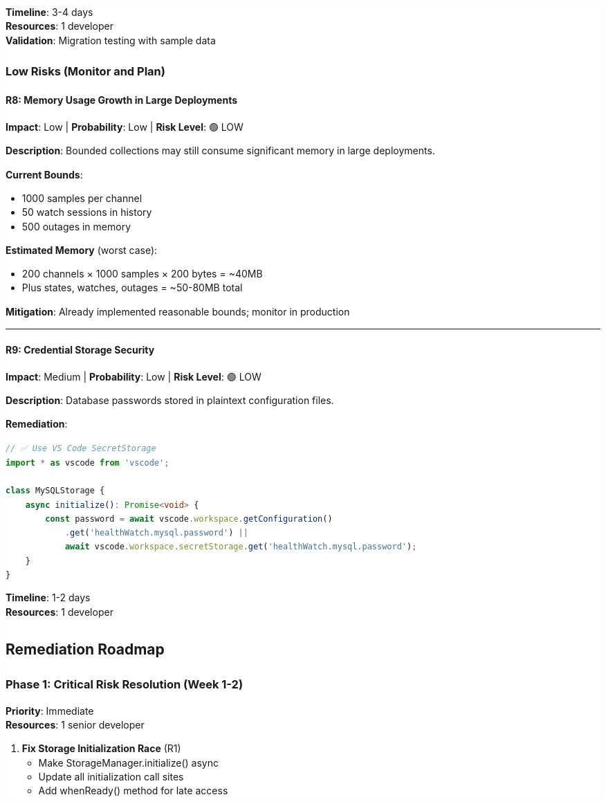 **Timeline**: 3-4 days  
**Resources**: 1 developer  
**Validation**: Migration testing with sample data

### Low Risks (Monitor and Plan)

#### R8: Memory Usage Growth in Large Deployments
**Impact**: Low | **Probability**: Low | **Risk Level**: 🟢 LOW

**Description**: Bounded collections may still consume significant memory in large deployments.

**Current Bounds**:
- 1000 samples per channel
- 50 watch sessions in history
- 500 outages in memory

**Estimated Memory** (worst case):
- 200 channels × 1000 samples × 200 bytes = ~40MB
- Plus states, watches, outages = ~50-80MB total

**Mitigation**: Already implemented reasonable bounds; monitor in production

---

#### R9: Credential Storage Security
**Impact**: Medium | **Probability**: Low | **Risk Level**: 🟢 LOW

**Description**: Database passwords stored in plaintext configuration files.

**Remediation**:
```typescript
// ✅ Use VS Code SecretStorage
import * as vscode from 'vscode';

class MySQLStorage {
    async initialize(): Promise<void> {
        const password = await vscode.workspace.getConfiguration()
            .get('healthWatch.mysql.password') ||
            await vscode.workspace.secretStorage.get('healthWatch.mysql.password');
    }
}
```

**Timeline**: 1-2 days  
**Resources**: 1 developer

## Remediation Roadmap

### Phase 1: Critical Risk Resolution (Week 1-2)
**Priority**: Immediate  
**Resources**: 1 senior developer  

1. **Fix Storage Initialization Race** (R1)
   - Make StorageManager.initialize() async
   - Update all initialization call sites
   - Add whenReady() method for late access
